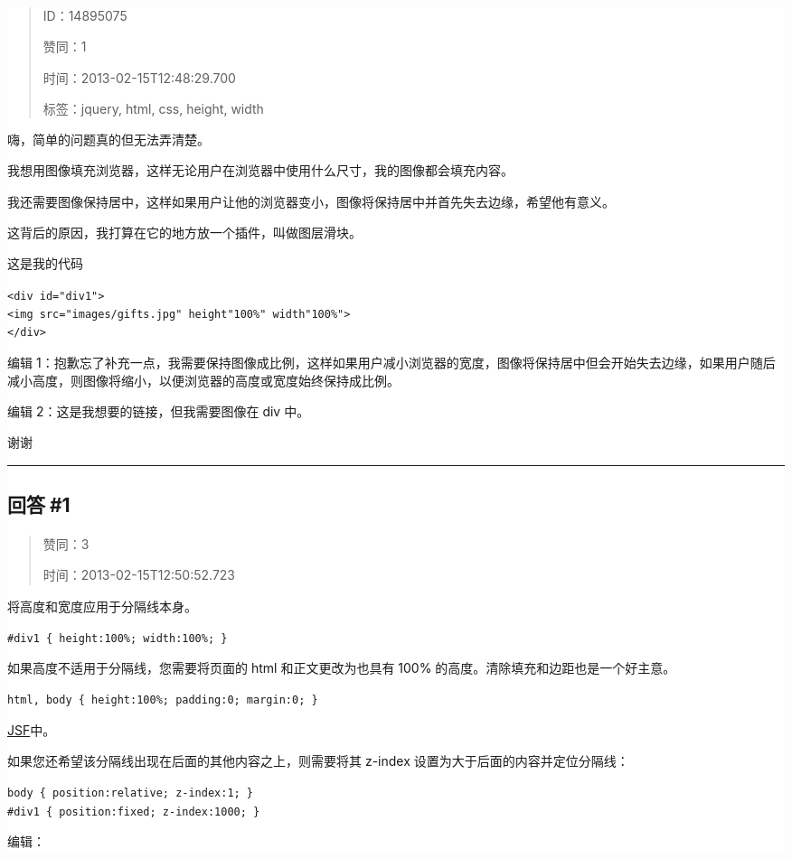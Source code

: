 > ID：14895075
> 
> 赞同：1
> 
> 时间：2013-02-15T12:48:29.700
> 
> 标签：jquery, html, css, height, width

嗨，简单的问题真的但无法弄清楚。

我想用图像填充浏览器，这样无论用户在浏览器中使用什么尺寸，我的图像都会填充内容。

我还需要图像保持居中，这样如果用户让他的浏览器变小，图像将保持居中并首先失去边缘，希望他有意义。

这背后的原因，我打算在它的地方放一个插件，叫做图层滑块。

这是我的代码

```
<div id="div1">
<img src="images/gifts.jpg" height"100%" width"100%">
</div> 
```

编辑 1：抱歉忘了补充一点，我需要保持图像成比例，这样如果用户减小浏览器的宽度，图像将保持居中但会开始失去边缘，如果用户随后减小高度，则图像将缩小，以便浏览器的高度或宽度始终保持成比例。

编辑 2：这是我想要的链接，但我需要图像在 div 中。

谢谢

* * *

## 回答 #1

> 赞同：3
> 
> 时间：2013-02-15T12:50:52.723

将高度和宽度应用于分隔线本身。

```
#div1 { height:100%; width:100%; } 
```

如果高度不适用于分隔线，您需要将页面的 html 和正文更改为也具有 100% 的高度。清除填充和边距也是一个好主意。

```
html, body { height:100%; padding:0; margin:0; } 
```

[JSF](http://jsfiddle.net/LUNCJ/)中。

如果您还希望该分隔线出现在后面的其他内容之上，则需要将其 z-index 设置为大于后面的内容并定位分隔线：

```
body { position:relative; z-index:1; }
#div1 { position:fixed; z-index:1000; } 
```

编辑：
